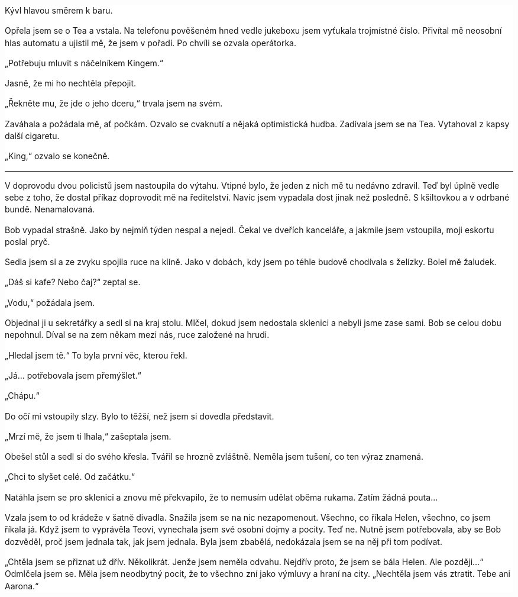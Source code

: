 Kývl hlavou směrem k baru.

Opřela jsem se o Tea a vstala. Na telefonu pověšeném hned vedle jukeboxu jsem vyťukala trojmístné číslo. Přivítal mě neosobní hlas automatu a ujistil mě, že jsem v pořadí. Po chvíli se ozvala operátorka.

„Potřebuju mluvit s náčelníkem Kingem.“

Jasně, že mi ho nechtěla přepojit.

„Řekněte mu, že jde o jeho dceru,“ trvala jsem na svém.

Zaváhala a požádala mě, ať počkám. Ozvalo se cvaknutí a nějaká optimistická hudba. Zadívala jsem se na Tea. Vytahoval z kapsy další cigaretu.

„King,“ ozvalo se konečně.

* * *

  

V doprovodu dvou policistů jsem nastoupila do výtahu. Vtipné bylo, že jeden z nich mě tu nedávno zdravil. Teď byl úplně vedle sebe z toho, že dostal příkaz doprovodit mě na ředitelství. Navíc jsem vypadala dost jinak než posledně. S kšiltovkou a v odrbané bundě. Nenamalovaná.

Bob vypadal strašně. Jako by nejmíň týden nespal a nejedl. Čekal ve dveřích kanceláře, a jakmile jsem vstoupila, moji eskortu poslal pryč.

Sedla jsem si a ze zvyku spojila ruce na klíně. Jako v dobách, kdy jsem po téhle budově chodívala s želízky. Bolel mě žaludek.

„Dáš si kafe? Nebo čaj?“ zeptal se.

„Vodu,“ požádala jsem.

Objednal ji u sekretářky a sedl si na kraj stolu. Mlčel, dokud jsem nedostala sklenici a nebyli jsme zase sami. Bob se celou dobu nepohnul. Díval se na zem někam mezi nás, ruce založené na hrudi.

„Hledal jsem tě.“ To byla první věc, kterou řekl.

„Já… potřebovala jsem přemýšlet.“

„Chápu.“

Do očí mi vstoupily slzy. Bylo to těžší, než jsem si dovedla představit.

„Mrzí mě, že jsem ti lhala,“ zašeptala jsem.

Obešel stůl a sedl si do svého křesla. Tvářil se hrozně zvláštně. Neměla jsem tušení, co ten výraz znamená.

„Chci to slyšet celé. Od začátku.“

Natáhla jsem se pro sklenici a znovu mě překvapilo, že to nemusím udělat oběma rukama. Zatím žádná pouta…

Vzala jsem to od krádeže v šatně divadla. Snažila jsem se na nic nezapomenout. Všechno, co říkala Helen, všechno, co jsem říkala já. Když jsem to vyprávěla Teovi, vynechala jsem své osobní dojmy a pocity. Teď ne. Nutně jsem potřebovala, aby se Bob dozvěděl, proč jsem jednala tak, jak jsem jednala. Byla jsem zbabělá, nedokázala jsem se na něj při tom podívat.

„Chtěla jsem se přiznat už dřív. Několikrát. Jenže jsem neměla odvahu. Nejdřív proto, že jsem se bála Helen. Ale později…“ Odmlčela jsem se. Měla jsem neodbytný pocit, že to všechno zní jako výmluvy a hraní na city. „Nechtěla jsem vás ztratit. Tebe ani Aarona.“
